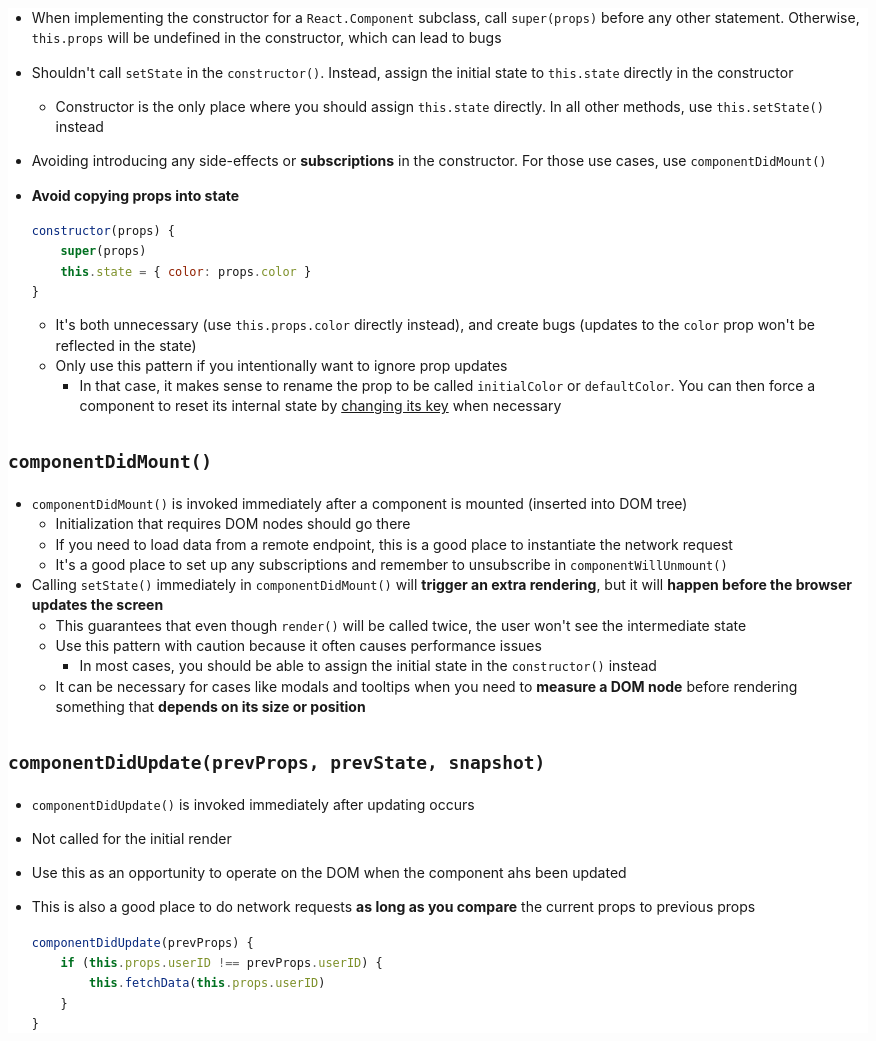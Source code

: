 - When implementing the constructor for a `React.Component` subclass, call `super(props)` before any other statement. Otherwise, `this.props` will be undefined in the constructor, which can lead to bugs
- Shouldn't call `setState` in the `constructor()`. Instead, assign the initial state to `this.state` directly in the constructor
    - Constructor is the only place where you should assign `this.state` directly. In all other methods, use `this.setState()` instead
- Avoiding introducing any side-effects or **subscriptions** in the constructor. For those use cases, use `componentDidMount()`
- **Avoid copying props into state**

    ```js
    constructor(props) {
        super(props)
        this.state = { color: props.color }
    }
    ```

    - It's both unnecessary (use `this.props.color` directly instead), and create bugs (updates to the `color` prop won't be reflected in the state)
    - Only use this pattern if you intentionally want to ignore prop updates
        - In that case, it makes sense to rename the prop to be called `initialColor` or `defaultColor`. You can then force a component to reset its internal state by [changing its key](https://reactjs.org/blog/2018/06/07/you-probably-dont-need-derived-state.html#recommendation-fully-uncontrolled-component-with-a-key) when necessary
## `componentDidMount()`
- `componentDidMount()` is invoked immediately after a component is mounted (inserted into DOM tree)
    - Initialization that requires DOM nodes should go there
    - If you need to load data from a remote endpoint, this is a good place to instantiate the network request
    - It's a good place to set up any subscriptions and remember to unsubscribe in `componentWillUnmount()`
- Calling `setState()` immediately in `componentDidMount()` will **trigger an extra rendering**, but it will **happen before the browser updates the screen**
    - This guarantees that even though `render()` will be called twice, the user won't see the intermediate state
    - Use this pattern with caution because it often causes performance issues
        - In most cases, you should be able to assign the initial state in the `constructor()` instead
    - It can be necessary for cases like modals and tooltips when you need to **measure a DOM node** before rendering something that **depends on its size or position**
## `componentDidUpdate(prevProps, prevState, snapshot)`
- `componentDidUpdate()` is invoked immediately after updating occurs
- Not called for the initial render
- Use this as an opportunity to operate on the DOM when the component ahs been updated
- This is also a good place to do network requests **as long as you compare** the current props to previous props

    ```js
    componentDidUpdate(prevProps) {
        if (this.props.userID !== prevProps.userID) {
            this.fetchData(this.props.userID)
        }
    }
    ```
